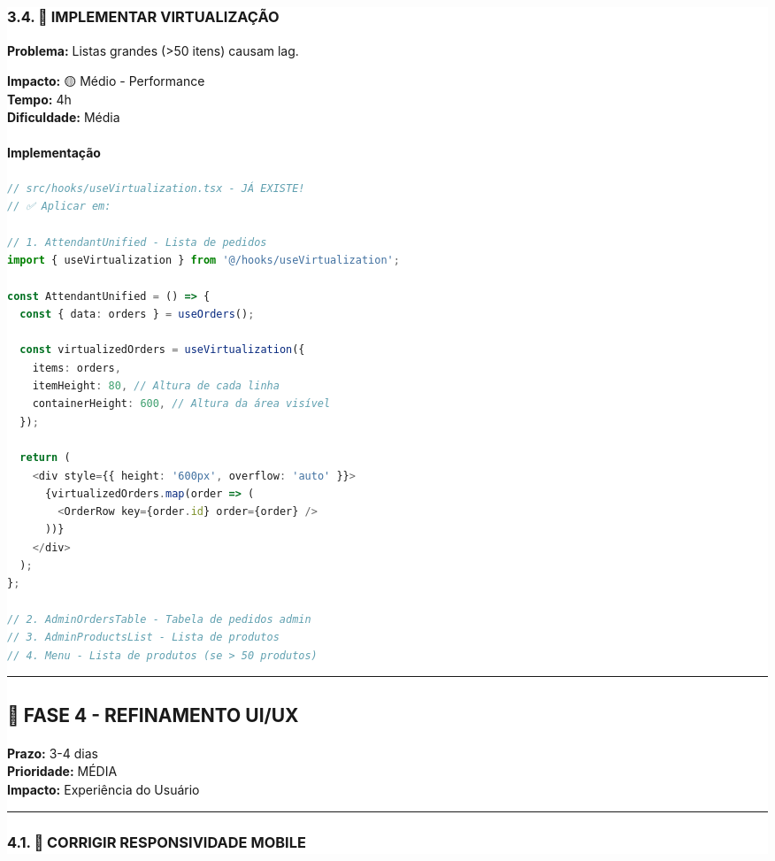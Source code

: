 
### 3.4. 🔄 IMPLEMENTAR VIRTUALIZAÇÃO

**Problema:** Listas grandes (>50 itens) causam lag.

**Impacto:** 🟡 Médio - Performance  
**Tempo:** 4h  
**Dificuldade:** Média

#### Implementação

```typescript
// src/hooks/useVirtualization.tsx - JÁ EXISTE!
// ✅ Aplicar em:

// 1. AttendantUnified - Lista de pedidos
import { useVirtualization } from '@/hooks/useVirtualization';

const AttendantUnified = () => {
  const { data: orders } = useOrders();
  
  const virtualizedOrders = useVirtualization({
    items: orders,
    itemHeight: 80, // Altura de cada linha
    containerHeight: 600, // Altura da área visível
  });
  
  return (
    <div style={{ height: '600px', overflow: 'auto' }}>
      {virtualizedOrders.map(order => (
        <OrderRow key={order.id} order={order} />
      ))}
    </div>
  );
};

// 2. AdminOrdersTable - Tabela de pedidos admin
// 3. AdminProductsList - Lista de produtos
// 4. Menu - Lista de produtos (se > 50 produtos)
```

---

<a name="fase-4-refinamento-uiux"></a>
## 🎨 FASE 4 - REFINAMENTO UI/UX

**Prazo:** 3-4 dias  
**Prioridade:** MÉDIA  
**Impacto:** Experiência do Usuário

---

### 4.1. 📱 CORRIGIR RESPONSIVIDADE MOBILE
